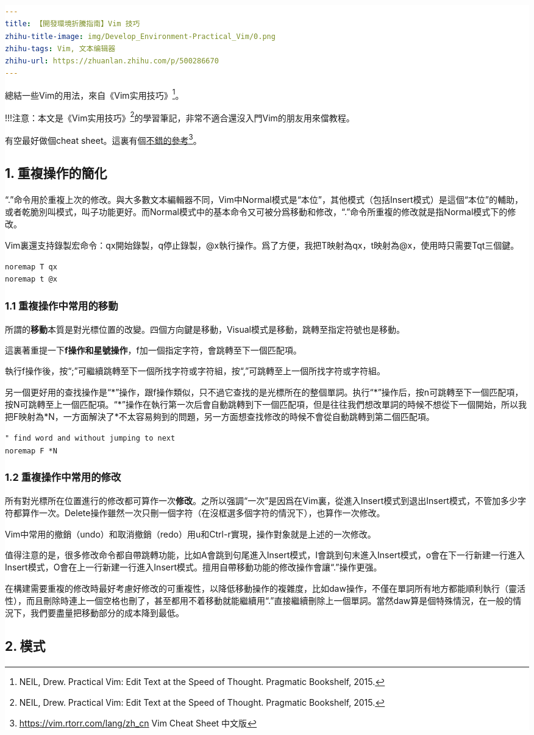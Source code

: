 ```yaml
---
title: 【開發環境折騰指南】Vim 技巧
zhihu-title-image: img/Develop_Environment-Practical_Vim/0.png
zhihu-tags: Vim, 文本编辑器
zhihu-url: https://zhuanlan.zhihu.com/p/500286670
---
```

總結一些Vim的用法，來自《Vim实用技巧》[^1]。

!!!注意：本文是《Vim实用技巧》[^1]的學習筆記，非常不適合還沒入門Vim的朋友用來儅教程。

有空最好做個cheat sheet。這裏有個[不錯的參考](https://vim.rtorr.com/lang/zh_cn)[^3]。

## 1. 重複操作的簡化

“.”命令用於重複上次的修改。與大多數文本編輯器不同，Vim中Normal模式是“本位”，其他模式（包括Insert模式）是這個“本位”的輔助， 或者乾脆別叫模式，叫子功能更好。而Normal模式中的基本命令又可被分爲移動和修改，“.”命令所重複的修改就是指Normal模式下的修改。

Vim裏還支持錄製宏命令：qx開始錄製，q停止錄製，@x執行操作。爲了方便，我把T映射為qx，t映射為@x，使用時只需要Tqt三個鍵。

```vimrc
noremap T qx
noremap t @x
```

### 1.1 重複操作中常用的移動

所謂的**移動**本質是對光標位置的改變。四個方向鍵是移動，Visual模式是移動，跳轉至指定符號也是移動。

這裏著重提一下**f操作和星號操作**，f加一個指定字符，會跳轉至下一個匹配項。

執行f操作後，按“;”可繼續跳轉至下一個所找字符或字符組，按“,”可跳轉至上一個所找字符或字符組。

另一個更好用的查找操作是“\*”操作，跟f操作類似，只不過它查找的是光標所在的整個單詞。执行“*”操作后，按n可跳轉至下一個匹配項，按N可跳轉至上一個匹配項。“\*”操作在執行第一次后會自動跳轉到下一個匹配項，但是往往我們想改單詞的時候不想從下一個開始，所以我把F映射為\*N，一方面解決了\*不太容易夠到的問題，另一方面想查找修改的時候不會從自動跳轉到第二個匹配項。

```vimrc
" find word and without jumping to next
noremap F *N
```

### 1.2 重複操作中常用的修改

所有對光標所在位置進行的修改都可算作一次**修改**。之所以强調“一次”是因爲在Vim裏，從進入Insert模式到退出Insert模式，不管加多少字符都算作一次。Delete操作雖然一次只刪一個字符（在沒框選多個字符的情況下），也算作一次修改。

Vim中常用的撤銷（undo）和取消撤銷（redo）用u和Ctrl-r實現，操作對象就是上述的一次修改。

值得注意的是，很多修改命令都自帶跳轉功能，比如A會跳到句尾進入Insert模式，I會跳到句末進入Insert模式，o會在下一行新建一行進入Insert模式，O會在上一行新建一行進入Insert模式。擅用自帶移動功能的修改操作會讓“.”操作更强。

在構建需要重複的修改時最好考慮好修改的可重複性，以降低移動操作的複雜度，比如daw操作，不僅在單詞所有地方都能順利執行（靈活性），而且刪除時連上一個空格也刪了，甚至都用不着移動就能繼續用“.”直接繼續刪除上一個單詞。當然daw算是個特殊情況，在一般的情況下，我們要盡量把移動部分的成本降到最低。

## 2. 模式


[^1]: NEIL, Drew. Practical Vim: Edit Text at the Speed of Thought. Pragmatic Bookshelf, 2015.
[^2]: https://marketplace.visualstudio.com/items?itemName=LeartMorina.CodeFasterKeymap Code Faster Keymap
[^3]: https://vim.rtorr.com/lang/zh_cn Vim Cheat Sheet 中文版